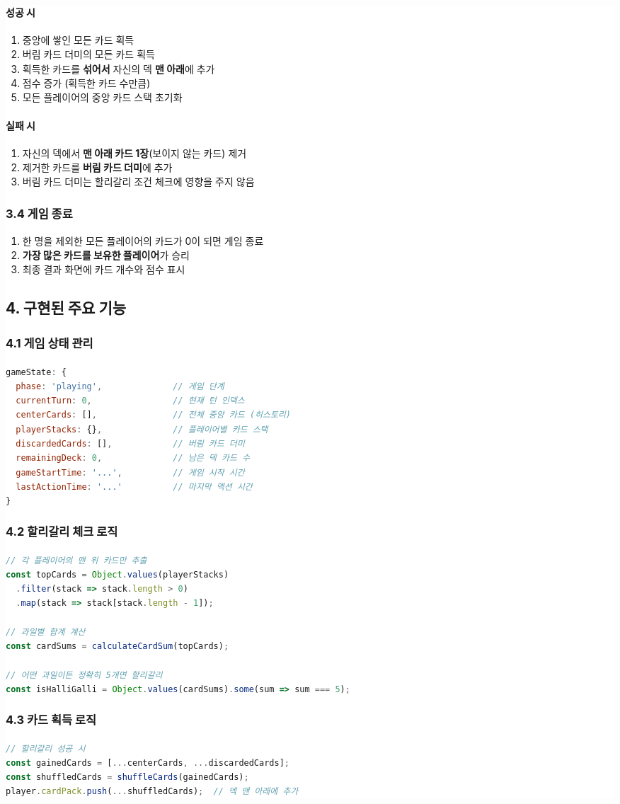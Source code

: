 #### 성공 시
1. 중앙에 쌓인 모든 카드 획득
2. 버림 카드 더미의 모든 카드 획득
3. 획득한 카드를 **섞어서** 자신의 덱 **맨 아래**에 추가
4. 점수 증가 (획득한 카드 수만큼)
5. 모든 플레이어의 중앙 카드 스택 초기화

#### 실패 시
1. 자신의 덱에서 **맨 아래 카드 1장**(보이지 않는 카드) 제거
2. 제거한 카드를 **버림 카드 더미**에 추가
3. 버림 카드 더미는 할리갈리 조건 체크에 영향을 주지 않음

### 3.4 게임 종료
1. 한 명을 제외한 모든 플레이어의 카드가 0이 되면 게임 종료
2. **가장 많은 카드를 보유한 플레이어**가 승리
3. 최종 결과 화면에 카드 개수와 점수 표시

## 4. 구현된 주요 기능

### 4.1 게임 상태 관리
```javascript
gameState: {
  phase: 'playing',              // 게임 단계
  currentTurn: 0,                // 현재 턴 인덱스
  centerCards: [],               // 전체 중앙 카드 (히스토리)
  playerStacks: {},              // 플레이어별 카드 스택
  discardedCards: [],            // 버림 카드 더미
  remainingDeck: 0,              // 남은 덱 카드 수
  gameStartTime: '...',          // 게임 시작 시간
  lastActionTime: '...'          // 마지막 액션 시간
}
```

### 4.2 할리갈리 체크 로직
```javascript
// 각 플레이어의 맨 위 카드만 추출
const topCards = Object.values(playerStacks)
  .filter(stack => stack.length > 0)
  .map(stack => stack[stack.length - 1]);

// 과일별 합계 계산
const cardSums = calculateCardSum(topCards);

// 어떤 과일이든 정확히 5개면 할리갈리
const isHalliGalli = Object.values(cardSums).some(sum => sum === 5);
```

### 4.3 카드 획득 로직
```javascript
// 할리갈리 성공 시
const gainedCards = [...centerCards, ...discardedCards];
const shuffledCards = shuffleCards(gainedCards);
player.cardPack.push(...shuffledCards);  // 덱 맨 아래에 추가
```

